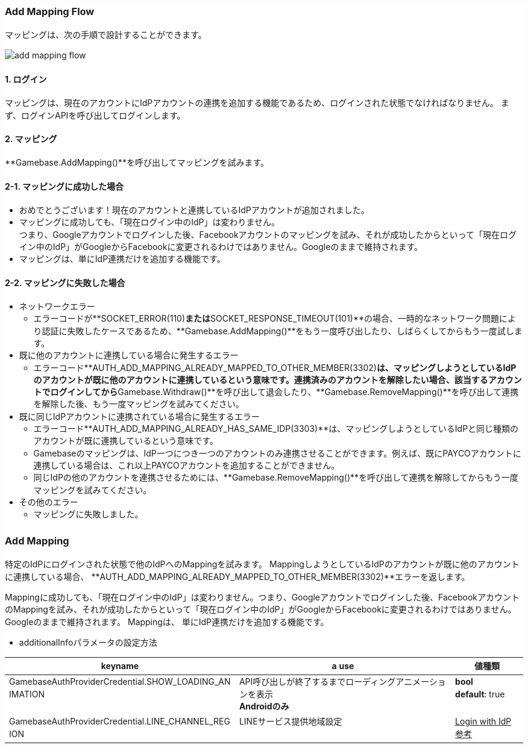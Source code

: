 ### Add Mapping Flow

マッピングは、次の手順で設計することができます。

![add mapping flow](https://static.toastoven.net/prod_gamebase/DevelopersGuide/auth_add_mapping_flow_2.30.0.png)

#### 1. ログイン
マッピングは、現在のアカウントにIdPアカウントの連携を追加する機能であるため、ログインされた状態でなければなりません。
まず、ログインAPIを呼び出してログインします。

#### 2. マッピング

**Gamebase.AddMapping()**を呼び出してマッピングを試みます。

#### 2-1. マッピングに成功した場合

* おめでとうございます！現在のアカウントと連携しているIdPアカウントが追加されました。
* マッピングに成功しても、「現在ログイン中のIdP」は変わりません。<br>つまり、Googleアカウントでログインした後、Facebookアカウントのマッピングを試み、それが成功したからといって「現在ログイン中のIdP」がGoogleからFacebookに変更されるわけではありません。Googleのままで維持されます。
* マッピングは、単にIdP連携だけを追加する機能です。

#### 2-2. マッピングに失敗した場合

* ネットワークエラー
    * エラーコードが**SOCKET_ERROR(110)**または**SOCKET_RESPONSE_TIMEOUT(101)**の場合、一時的なネットワーク問題により認証に失敗したケースであるため、**Gamebase.AddMapping()**をもう一度呼び出したり、しばらくしてからもう一度試します。
* 既に他のアカウントに連携している場合に発生するエラー
    * エラーコード**AUTH_ADD_MAPPING_ALREADY_MAPPED_TO_OTHER_MEMBER(3302)**は、マッピングしようとしているIdPのアカウントが既に他のアカウントに連携しているという意味です。連携済みのアカウントを解除したい場合、該当するアカウントでログインしてから**Gamebase.Withdraw()**を呼び出して退会したり、**Gamebase.RemoveMapping()**を呼び出して連携を解除した後、もう一度マッピングを試みてください。
* 既に同じIdPアカウントに連携されている場合に発生するエラー
	* エラーコード**AUTH_ADD_MAPPING_ALREADY_HAS_SAME_IDP(3303)**は、マッピングしようとしているIdPと同じ種類のアカウントが既に連携しているという意味です。
	* Gamebaseのマッピングは、IdP一つにつき一つのアカウントのみ連携させることができます。例えば、既にPAYCOアカウントに連携している場合は、これ以上PAYCOアカウントを追加することができません。
	* 同じIdPの他のアカウントを連携させるためには、**Gamebase.RemoveMapping()**を呼び出して連携を解除してからもう一度マッピングを試みてください。
* その他のエラー
    * マッピングに失敗しました。

### Add Mapping

特定のIdPにログインされた状態で他のIdPへのMappingを試みます。
MappingしようとしているIdPのアカウントが既に他のアカウントに連携している場合、
**AUTH_ADD_MAPPING_ALREADY_MAPPED_TO_OTHER_MEMBER(3302)**エラーを返します。<br/>

Mappingに成功しても、「現在ログイン中のIdP」は変わりません。つまり、Googleアカウントでログインした後、FacebookアカウントのMappingを試み、それが成功したからといって「現在ログイン中のIdP」がGoogleからFacebookに変更されるわけではありません。Googleのままで維持されます。
Mappingは、 単にIdP連携だけを追加する機能です。

* additionalInfoパラメータの設定方法

| keyname                                  | a use                                    | 値種類                                   |
| ---------------------------------------- | ---------------------------------------- | ---------------------------------------- |
| GamebaseAuthProviderCredential.SHOW_LOADING_ANIMATION | API呼び出しが終了するまでローディングアニメーションを表示<br>**Androidのみ** | **bool**<br>**default**: true |
| GamebaseAuthProviderCredential.LINE_CHANNEL_REGION | LINEサービス提供地域設定 | [Login with IdP参考](./unity-authentication/#login-with-idp) |
